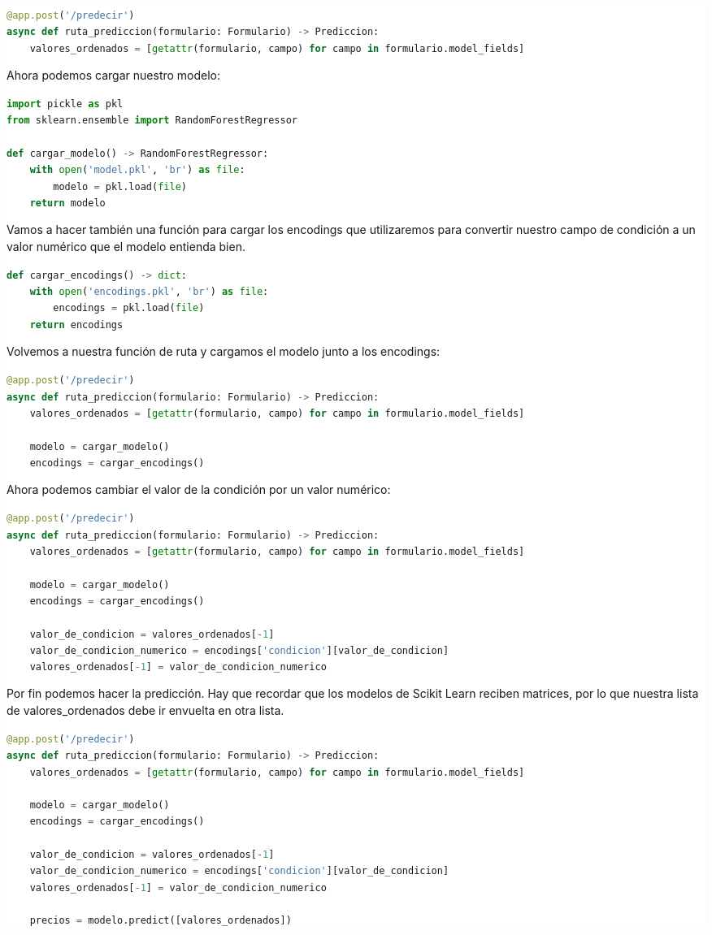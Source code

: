 ```py
@app.post('/predecir')
async def ruta_prediccion(formulario: Formulario) -> Prediccion:
    valores_ordenados = [getattr(formulario, campo) for campo in formulario.model_fields]
```

Ahora podemos cargar nuestro modelo:

```py
import pickle as pkl
from sklearn.ensemble import RandomForestRegressor

def cargar_modelo() -> RandomForestRegressor:
    with open('model.pkl', 'br') as file:
        modelo = pkl.load(file)
    return modelo
```

Vamos a hacer también una función para cargar los encodings que utilizaremos para convertir nuestro campo de condición a un valor numérico que el modelo entienda bien.

```py
def cargar_encodings() -> dict:
    with open('encodings.pkl', 'br') as file:
        encodings = pkl.load(file)
    return encodings
```

Volvemos a nuestra función de ruta y cargamos el modelo junto a los encodings:

```py
@app.post('/predecir')
async def ruta_prediccion(formulario: Formulario) -> Prediccion:
    valores_ordenados = [getattr(formulario, campo) for campo in formulario.model_fields]

    modelo = cargar_modelo()
    encodings = cargar_encodings()
```

Ahora podemos cambiar el valor de la condición por un valor numérico:

```py
@app.post('/predecir')
async def ruta_prediccion(formulario: Formulario) -> Prediccion:
    valores_ordenados = [getattr(formulario, campo) for campo in formulario.model_fields]

    modelo = cargar_modelo()
    encodings = cargar_encodings()

    valor_de_condicion = valores_ordenados[-1]
    valor_de_condicion_numerico = encodings['condicion'][valor_de_condicion]
    valores_ordenados[-1] = valor_de_condicion_numerico
```

Por fin podemos hacer la predicción. Hay que recordar que los modelos de Scikit Learn reciben matrices, por lo que nuestra lista de valores_ordenados debe ir envuelta en otra lista.

```py
@app.post('/predecir')
async def ruta_prediccion(formulario: Formulario) -> Prediccion:
    valores_ordenados = [getattr(formulario, campo) for campo in formulario.model_fields]

    modelo = cargar_modelo()
    encodings = cargar_encodings()

    valor_de_condicion = valores_ordenados[-1]
    valor_de_condicion_numerico = encodings['condicion'][valor_de_condicion]
    valores_ordenados[-1] = valor_de_condicion_numerico

    precios = modelo.predict([valores_ordenados])
```